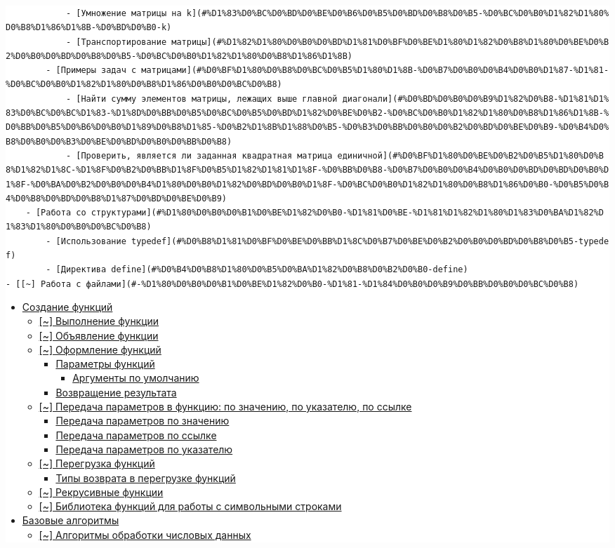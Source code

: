                 - [Умножение матрицы на k](#%D1%83%D0%BC%D0%BD%D0%BE%D0%B6%D0%B5%D0%BD%D0%B8%D0%B5-%D0%BC%D0%B0%D1%82%D1%80%D0%B8%D1%86%D1%8B-%D0%BD%D0%B0-k)
                - [Транспортирование матрицы](#%D1%82%D1%80%D0%B0%D0%BD%D1%81%D0%BF%D0%BE%D1%80%D1%82%D0%B8%D1%80%D0%BE%D0%B2%D0%B0%D0%BD%D0%B8%D0%B5-%D0%BC%D0%B0%D1%82%D1%80%D0%B8%D1%86%D1%8B)
            - [Примеры задач с матрицами](#%D0%BF%D1%80%D0%B8%D0%BC%D0%B5%D1%80%D1%8B-%D0%B7%D0%B0%D0%B4%D0%B0%D1%87-%D1%81-%D0%BC%D0%B0%D1%82%D1%80%D0%B8%D1%86%D0%B0%D0%BC%D0%B8)
                - [Найти сумму элементов матрицы, лежащих выше главной диагонали](#%D0%BD%D0%B0%D0%B9%D1%82%D0%B8-%D1%81%D1%83%D0%BC%D0%BC%D1%83-%D1%8D%D0%BB%D0%B5%D0%BC%D0%B5%D0%BD%D1%82%D0%BE%D0%B2-%D0%BC%D0%B0%D1%82%D1%80%D0%B8%D1%86%D1%8B-%D0%BB%D0%B5%D0%B6%D0%B0%D1%89%D0%B8%D1%85-%D0%B2%D1%8B%D1%88%D0%B5-%D0%B3%D0%BB%D0%B0%D0%B2%D0%BD%D0%BE%D0%B9-%D0%B4%D0%B8%D0%B0%D0%B3%D0%BE%D0%BD%D0%B0%D0%BB%D0%B8)
                - [Проверить, является ли заданная квадратная матрица единичной](#%D0%BF%D1%80%D0%BE%D0%B2%D0%B5%D1%80%D0%B8%D1%82%D1%8C-%D1%8F%D0%B2%D0%BB%D1%8F%D0%B5%D1%82%D1%81%D1%8F-%D0%BB%D0%B8-%D0%B7%D0%B0%D0%B4%D0%B0%D0%BD%D0%BD%D0%B0%D1%8F-%D0%BA%D0%B2%D0%B0%D0%B4%D1%80%D0%B0%D1%82%D0%BD%D0%B0%D1%8F-%D0%BC%D0%B0%D1%82%D1%80%D0%B8%D1%86%D0%B0-%D0%B5%D0%B4%D0%B8%D0%BD%D0%B8%D1%87%D0%BD%D0%BE%D0%B9)
        - [Работа со структурами](#%D1%80%D0%B0%D0%B1%D0%BE%D1%82%D0%B0-%D1%81%D0%BE-%D1%81%D1%82%D1%80%D1%83%D0%BA%D1%82%D1%83%D1%80%D0%B0%D0%BC%D0%B8)
            - [Использование typedef](#%D0%B8%D1%81%D0%BF%D0%BE%D0%BB%D1%8C%D0%B7%D0%BE%D0%B2%D0%B0%D0%BD%D0%B8%D0%B5-typedef)
            - [Директива define](#%D0%B4%D0%B8%D1%80%D0%B5%D0%BA%D1%82%D0%B8%D0%B2%D0%B0-define)
    - [[~] Работа с файлами](#-%D1%80%D0%B0%D0%B1%D0%BE%D1%82%D0%B0-%D1%81-%D1%84%D0%B0%D0%B9%D0%BB%D0%B0%D0%BC%D0%B8)
- [Создание функций](#%D1%81%D0%BE%D0%B7%D0%B4%D0%B0%D0%BD%D0%B8%D0%B5-%D1%84%D1%83%D0%BD%D0%BA%D1%86%D0%B8%D0%B9)
    - [[~] Выполнение функции](#-%D0%B2%D1%8B%D0%BF%D0%BE%D0%BB%D0%BD%D0%B5%D0%BD%D0%B8%D0%B5-%D1%84%D1%83%D0%BD%D0%BA%D1%86%D0%B8%D0%B8)
    - [[~] Объявление функции](#-%D0%BE%D0%B1%D1%8A%D1%8F%D0%B2%D0%BB%D0%B5%D0%BD%D0%B8%D0%B5-%D1%84%D1%83%D0%BD%D0%BA%D1%86%D0%B8%D0%B8)
    - [[~] Оформление функций](#-%D0%BE%D1%84%D0%BE%D1%80%D0%BC%D0%BB%D0%B5%D0%BD%D0%B8%D0%B5-%D1%84%D1%83%D0%BD%D0%BA%D1%86%D0%B8%D0%B9)
        - [Параметры функций](#%D0%BF%D0%B0%D1%80%D0%B0%D0%BC%D0%B5%D1%82%D1%80%D1%8B-%D1%84%D1%83%D0%BD%D0%BA%D1%86%D0%B8%D0%B9)
            - [Аргументы по умолчанию](#%D0%B0%D1%80%D0%B3%D1%83%D0%BC%D0%B5%D0%BD%D1%82%D1%8B-%D0%BF%D0%BE-%D1%83%D0%BC%D0%BE%D0%BB%D1%87%D0%B0%D0%BD%D0%B8%D1%8E)
        - [Возвращение результата](#%D0%B2%D0%BE%D0%B7%D0%B2%D1%80%D0%B0%D1%89%D0%B5%D0%BD%D0%B8%D0%B5-%D1%80%D0%B5%D0%B7%D1%83%D0%BB%D1%8C%D1%82%D0%B0%D1%82%D0%B0)
    - [[~] Передача параметров в функцию: по значению, по указателю, по ссылке](#-%D0%BF%D0%B5%D1%80%D0%B5%D0%B4%D0%B0%D1%87%D0%B0-%D0%BF%D0%B0%D1%80%D0%B0%D0%BC%D0%B5%D1%82%D1%80%D0%BE%D0%B2-%D0%B2-%D1%84%D1%83%D0%BD%D0%BA%D1%86%D0%B8%D1%8E-%D0%BF%D0%BE-%D0%B7%D0%BD%D0%B0%D1%87%D0%B5%D0%BD%D0%B8%D1%8E-%D0%BF%D0%BE-%D1%83%D0%BA%D0%B0%D0%B7%D0%B0%D1%82%D0%B5%D0%BB%D1%8E-%D0%BF%D0%BE-%D1%81%D1%81%D1%8B%D0%BB%D0%BA%D0%B5)
        - [Передача параметров по значению](#%D0%BF%D0%B5%D1%80%D0%B5%D0%B4%D0%B0%D1%87%D0%B0-%D0%BF%D0%B0%D1%80%D0%B0%D0%BC%D0%B5%D1%82%D1%80%D0%BE%D0%B2-%D0%BF%D0%BE-%D0%B7%D0%BD%D0%B0%D1%87%D0%B5%D0%BD%D0%B8%D1%8E)
        - [Передача параметров по ссылке](#%D0%BF%D0%B5%D1%80%D0%B5%D0%B4%D0%B0%D1%87%D0%B0-%D0%BF%D0%B0%D1%80%D0%B0%D0%BC%D0%B5%D1%82%D1%80%D0%BE%D0%B2-%D0%BF%D0%BE-%D1%81%D1%81%D1%8B%D0%BB%D0%BA%D0%B5)
        - [Передача параметров по указателю](#%D0%BF%D0%B5%D1%80%D0%B5%D0%B4%D0%B0%D1%87%D0%B0-%D0%BF%D0%B0%D1%80%D0%B0%D0%BC%D0%B5%D1%82%D1%80%D0%BE%D0%B2-%D0%BF%D0%BE-%D1%83%D0%BA%D0%B0%D0%B7%D0%B0%D1%82%D0%B5%D0%BB%D1%8E)
    - [[~] Перегрузка функций](#-%D0%BF%D0%B5%D1%80%D0%B5%D0%B3%D1%80%D1%83%D0%B7%D0%BA%D0%B0-%D1%84%D1%83%D0%BD%D0%BA%D1%86%D0%B8%D0%B9)
        - [Типы возврата в перегрузке функций](#%D1%82%D0%B8%D0%BF%D1%8B-%D0%B2%D0%BE%D0%B7%D0%B2%D1%80%D0%B0%D1%82%D0%B0-%D0%B2-%D0%BF%D0%B5%D1%80%D0%B5%D0%B3%D1%80%D1%83%D0%B7%D0%BA%D0%B5-%D1%84%D1%83%D0%BD%D0%BA%D1%86%D0%B8%D0%B9)
    - [[~] Рекрусивные функции](#-%D1%80%D0%B5%D0%BA%D1%80%D1%83%D1%81%D0%B8%D0%B2%D0%BD%D1%8B%D0%B5-%D1%84%D1%83%D0%BD%D0%BA%D1%86%D0%B8%D0%B8)
    - [[~] Библиотека функций для работы с символьными строками](#-%D0%B1%D0%B8%D0%B1%D0%BB%D0%B8%D0%BE%D1%82%D0%B5%D0%BA%D0%B0-%D1%84%D1%83%D0%BD%D0%BA%D1%86%D0%B8%D0%B9-%D0%B4%D0%BB%D1%8F-%D1%80%D0%B0%D0%B1%D0%BE%D1%82%D1%8B-%D1%81-%D1%81%D0%B8%D0%BC%D0%B2%D0%BE%D0%BB%D1%8C%D0%BD%D1%8B%D0%BC%D0%B8-%D1%81%D1%82%D1%80%D0%BE%D0%BA%D0%B0%D0%BC%D0%B8)
- [Базовые алгоритмы](#%D0%B1%D0%B0%D0%B7%D0%BE%D0%B2%D1%8B%D0%B5-%D0%B0%D0%BB%D0%B3%D0%BE%D1%80%D0%B8%D1%82%D0%BC%D1%8B)
    - [[~] Алгоритмы обработки числовых данных](#-%D0%B0%D0%BB%D0%B3%D0%BE%D1%80%D0%B8%D1%82%D0%BC%D1%8B-%D0%BE%D0%B1%D1%80%D0%B0%D0%B1%D0%BE%D1%82%D0%BA%D0%B8-%D1%87%D0%B8%D1%81%D0%BB%D0%BE%D0%B2%D1%8B%D1%85-%D0%B4%D0%B0%D0%BD%D0%BD%D1%8B%D1%85)